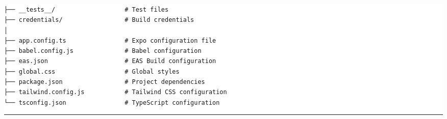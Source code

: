 ```
├── __tests__/                   # Test files
├── credentials/                 # Build credentials
│
├── app.config.ts                # Expo configuration file
├── babel.config.js              # Babel configuration
├── eas.json                     # EAS Build configuration
├── global.css                   # Global styles
├── package.json                 # Project dependencies
├── tailwind.config.js           # Tailwind CSS configuration
└── tsconfig.json                # TypeScript configuration
```

---
